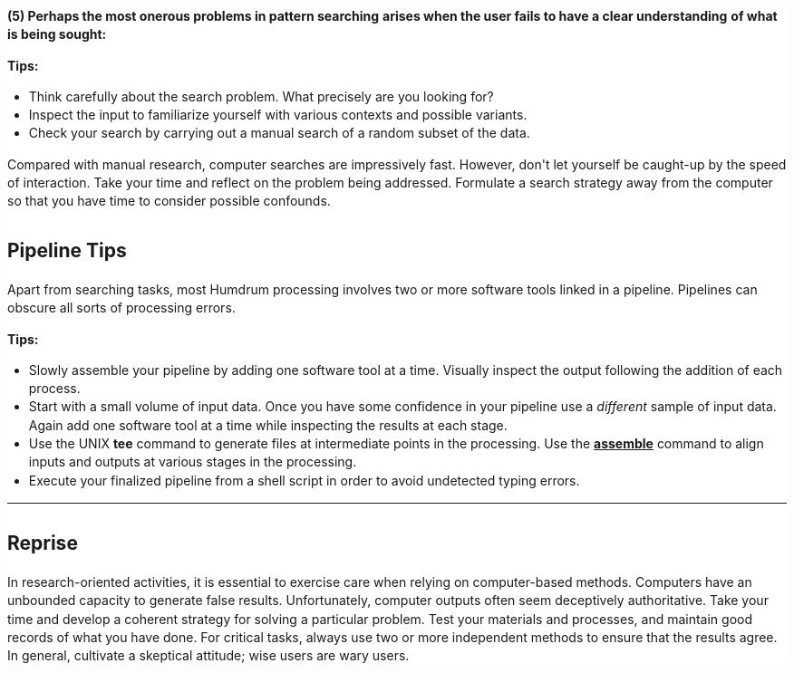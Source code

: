 **(5) Perhaps the most onerous problems in pattern searching** **arises
when the user fails to have a clear understanding** **of what is being
sought:**

**Tips:**

-   Think carefully about the search problem. What precisely are you
    looking for?
-   Inspect the input to familiarize yourself with various contexts and
    possible variants.
-   Check your search by carrying out a manual search of a random subset
    of the data.

Compared with manual research, computer searches are impressively fast.
However, don\'t let yourself be caught-up by the speed of interaction.
Take your time and reflect on the problem being addressed. Formulate a
search strategy away from the computer so that you have time to consider
possible confounds.

<a name ="Pipeline_Tips"></a>

Pipeline Tips
-------------

Apart from searching tasks, most Humdrum processing involves two or more
software tools linked in a pipeline. Pipelines can obscure all sorts of
processing errors.

**Tips:**

-   Slowly assemble your pipeline by adding one software tool at a time.
    Visually inspect the output following the addition of each process.
-   Start with a small volume of input data. Once you have some
    confidence in your pipeline use a *different* sample of input data.
    Again add one software tool at a time while inspecting the results
    at each stage.
-   Use the UNIX **tee** command to generate files at intermediate
    points in the processing. Use the
    [**assemble**](commands/assemble.html) command to align inputs and
    outputs at various stages in the processing.
-   Execute your finalized pipeline from a shell script in order to
    avoid undetected typing errors.

------------------------------------------------------------------------

<a name ="Reprise"></a>

Reprise
-------

In research-oriented activities, it is essential to exercise care when
relying on computer-based methods. Computers have an unbounded capacity
to generate false results. Unfortunately, computer outputs often seem
deceptively authoritative. Take your time and develop a coherent
strategy for solving a particular problem. Test your materials and
processes, and maintain good records of what you have done. For critical
tasks, always use two or more independent methods to ensure that the
results agree. In general, cultivate a skeptical attitude; wise users
are wary users.
